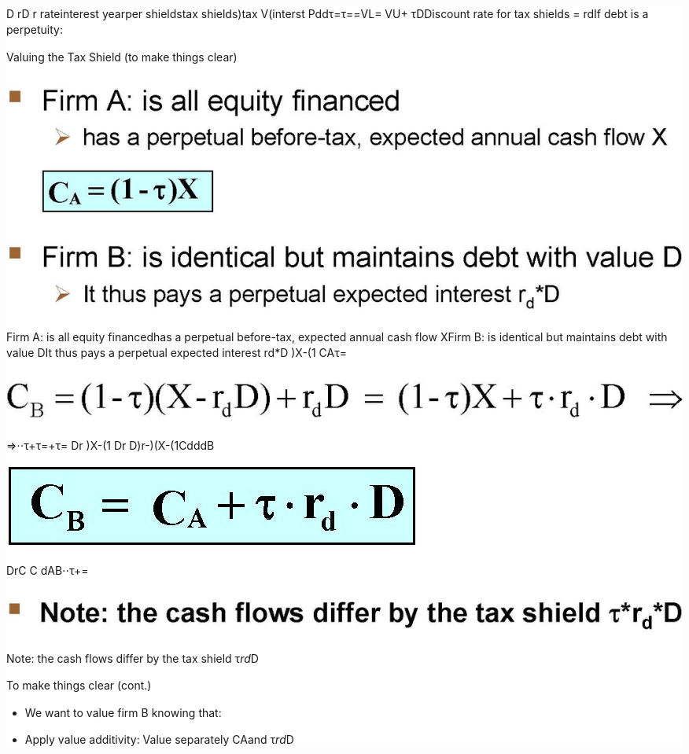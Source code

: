 D   rD r   rateinterest yearper  shieldstax shields)tax V(interst Pddτ=τ==VL= VU+ τDDiscount rate for tax shields = rdIf debt is a perpetuity:

Valuing the Tax Shield (to make things clear)

![](images/lecture_06_capital_structure_2-b.en_img_2.jpg)

Firm A: is all equity financedhas a perpetual before-tax, expected annual cash flow XFirm B: is identical but maintains debt with value DIt thus pays a perpetual expected interest rd*D )X-(1  CAτ=

![](images/lecture_06_capital_structure_2-b.en_img_3.jpg)

⇒⋅⋅τ+τ=+τ=   Dr  )X-(1    Dr  D)r-)(X-(1CdddB

![](images/lecture_06_capital_structure_2-b.en_img_4.jpg)

DrC  C dAB⋅⋅τ+=

![](images/lecture_06_capital_structure_2-b.en_img_5.jpg)

Note: the cash flows differ by the tax shield τ*rd*D

To make things clear (cont.)

- We want to value firm B knowing that:

- Apply value additivity: Value separately CAand τ*rd*D
